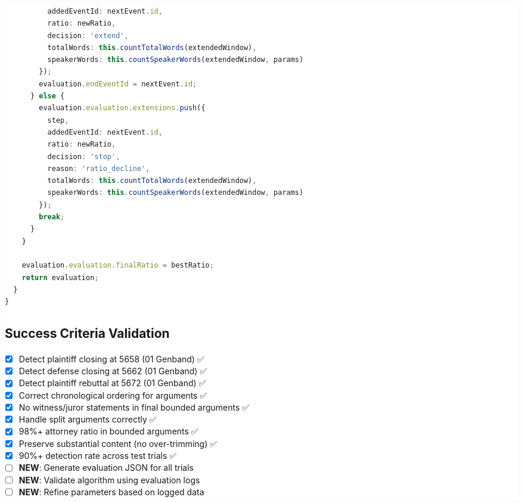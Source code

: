 ```typescript
          addedEventId: nextEvent.id,
          ratio: newRatio,
          decision: 'extend',
          totalWords: this.countTotalWords(extendedWindow),
          speakerWords: this.countSpeakerWords(extendedWindow, params)
        });
        evaluation.endEventId = nextEvent.id;
      } else {
        evaluation.evaluation.extensions.push({
          step,
          addedEventId: nextEvent.id,
          ratio: newRatio,
          decision: 'stop',
          reason: 'ratio_decline',
          totalWords: this.countTotalWords(extendedWindow),
          speakerWords: this.countSpeakerWords(extendedWindow, params)
        });
        break;
      }
    }

    evaluation.evaluation.finalRatio = bestRatio;
    return evaluation;
  }
}
```

## Success Criteria Validation

- [x] Detect plaintiff closing at 5658 (01 Genband) ✅
- [x] Detect defense closing at 5662 (01 Genband) ✅
- [x] Detect plaintiff rebuttal at 5672 (01 Genband) ✅
- [x] Correct chronological ordering for arguments ✅
- [x] No witness/juror statements in final bounded arguments ✅
- [x] Handle split arguments correctly ✅
- [x] 98%+ attorney ratio in bounded arguments ✅
- [x] Preserve substantial content (no over-trimming) ✅
- [x] 90%+ detection rate across test trials ✅
- [ ] **NEW**: Generate evaluation JSON for all trials
- [ ] **NEW**: Validate algorithm using evaluation logs
- [ ] **NEW**: Refine parameters based on logged data
